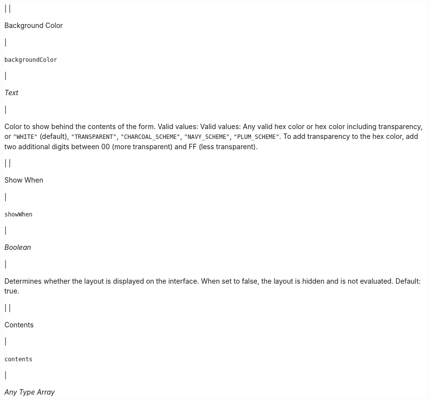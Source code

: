  |
|

Background Color

 |

`backgroundColor`

 |

_Text_

 |

Color to show behind the contents of the form. Valid values: Valid values: Any valid hex color or hex color including transparency, or `"WHITE"` (default), `"TRANSPARENT"`, `"CHARCOAL_SCHEME"`, `"NAVY_SCHEME"`, `"PLUM_SCHEME"`. To add transparency to the hex color, add two additional digits between 00 (more transparent) and FF (less transparent).

 |
|

Show When

 |

`showWhen`

 |

_Boolean_

 |

Determines whether the layout is displayed on the interface. When set to false, the layout is hidden and is not evaluated. Default: true.

 |
|

Contents

 |

`contents`

 |

_Any Type Array_
